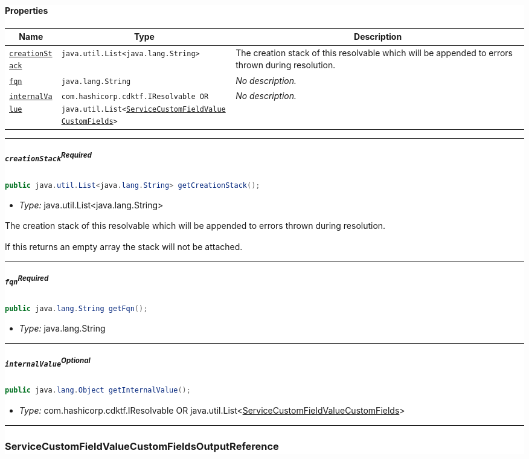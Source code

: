 

#### Properties <a name="Properties" id="Properties"></a>

| **Name** | **Type** | **Description** |
| --- | --- | --- |
| <code><a href="#@cdktf/provider-pagerduty.serviceCustomFieldValue.ServiceCustomFieldValueCustomFieldsList.property.creationStack">creationStack</a></code> | <code>java.util.List<java.lang.String></code> | The creation stack of this resolvable which will be appended to errors thrown during resolution. |
| <code><a href="#@cdktf/provider-pagerduty.serviceCustomFieldValue.ServiceCustomFieldValueCustomFieldsList.property.fqn">fqn</a></code> | <code>java.lang.String</code> | *No description.* |
| <code><a href="#@cdktf/provider-pagerduty.serviceCustomFieldValue.ServiceCustomFieldValueCustomFieldsList.property.internalValue">internalValue</a></code> | <code>com.hashicorp.cdktf.IResolvable OR java.util.List<<a href="#@cdktf/provider-pagerduty.serviceCustomFieldValue.ServiceCustomFieldValueCustomFields">ServiceCustomFieldValueCustomFields</a>></code> | *No description.* |

---

##### `creationStack`<sup>Required</sup> <a name="creationStack" id="@cdktf/provider-pagerduty.serviceCustomFieldValue.ServiceCustomFieldValueCustomFieldsList.property.creationStack"></a>

```java
public java.util.List<java.lang.String> getCreationStack();
```

- *Type:* java.util.List<java.lang.String>

The creation stack of this resolvable which will be appended to errors thrown during resolution.

If this returns an empty array the stack will not be attached.

---

##### `fqn`<sup>Required</sup> <a name="fqn" id="@cdktf/provider-pagerduty.serviceCustomFieldValue.ServiceCustomFieldValueCustomFieldsList.property.fqn"></a>

```java
public java.lang.String getFqn();
```

- *Type:* java.lang.String

---

##### `internalValue`<sup>Optional</sup> <a name="internalValue" id="@cdktf/provider-pagerduty.serviceCustomFieldValue.ServiceCustomFieldValueCustomFieldsList.property.internalValue"></a>

```java
public java.lang.Object getInternalValue();
```

- *Type:* com.hashicorp.cdktf.IResolvable OR java.util.List<<a href="#@cdktf/provider-pagerduty.serviceCustomFieldValue.ServiceCustomFieldValueCustomFields">ServiceCustomFieldValueCustomFields</a>>

---


### ServiceCustomFieldValueCustomFieldsOutputReference <a name="ServiceCustomFieldValueCustomFieldsOutputReference" id="@cdktf/provider-pagerduty.serviceCustomFieldValue.ServiceCustomFieldValueCustomFieldsOutputReference"></a>
